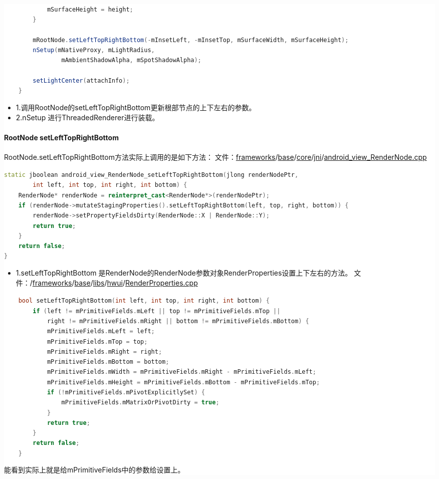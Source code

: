 ```java
            mSurfaceHeight = height;
        }

        mRootNode.setLeftTopRightBottom(-mInsetLeft, -mInsetTop, mSurfaceWidth, mSurfaceHeight);
        nSetup(mNativeProxy, mLightRadius,
                mAmbientShadowAlpha, mSpotShadowAlpha);

        setLightCenter(attachInfo);
    }
```
- 1.调用RootNode的setLeftTopRightBottom更新根部节点的上下左右的参数。
- 2.nSetup 进行ThreadedRenderer进行装载。


#### RootNode setLeftTopRightBottom
RootNode.setLeftTopRightBottom方法实际上调用的是如下方法：
文件：[frameworks](http://androidxref.com/9.0.0_r3/xref/frameworks/)/[base](http://androidxref.com/9.0.0_r3/xref/frameworks/base/)/[core](http://androidxref.com/9.0.0_r3/xref/frameworks/base/core/)/[jni](http://androidxref.com/9.0.0_r3/xref/frameworks/base/core/jni/)/[android_view_RenderNode.cpp](http://androidxref.com/9.0.0_r3/xref/frameworks/base/core/jni/android_view_RenderNode.cpp)
```cpp
static jboolean android_view_RenderNode_setLeftTopRightBottom(jlong renderNodePtr,
        int left, int top, int right, int bottom) {
    RenderNode* renderNode = reinterpret_cast<RenderNode*>(renderNodePtr);
    if (renderNode->mutateStagingProperties().setLeftTopRightBottom(left, top, right, bottom)) {
        renderNode->setPropertyFieldsDirty(RenderNode::X | RenderNode::Y);
        return true;
    }
    return false;
}
```

- 1.setLeftTopRightBottom 是RenderNode的RenderNode参数对象RenderProperties设置上下左右的方法。
文件：/[frameworks](http://androidxref.com/9.0.0_r3/xref/frameworks/)/[base](http://androidxref.com/9.0.0_r3/xref/frameworks/base/)/[libs](http://androidxref.com/9.0.0_r3/xref/frameworks/base/libs/)/[hwui](http://androidxref.com/9.0.0_r3/xref/frameworks/base/libs/hwui/)/[RenderProperties.cpp](http://androidxref.com/9.0.0_r3/xref/frameworks/base/libs/hwui/RenderProperties.cpp)
```cpp
    bool setLeftTopRightBottom(int left, int top, int right, int bottom) {
        if (left != mPrimitiveFields.mLeft || top != mPrimitiveFields.mTop ||
            right != mPrimitiveFields.mRight || bottom != mPrimitiveFields.mBottom) {
            mPrimitiveFields.mLeft = left;
            mPrimitiveFields.mTop = top;
            mPrimitiveFields.mRight = right;
            mPrimitiveFields.mBottom = bottom;
            mPrimitiveFields.mWidth = mPrimitiveFields.mRight - mPrimitiveFields.mLeft;
            mPrimitiveFields.mHeight = mPrimitiveFields.mBottom - mPrimitiveFields.mTop;
            if (!mPrimitiveFields.mPivotExplicitlySet) {
                mPrimitiveFields.mMatrixOrPivotDirty = true;
            }
            return true;
        }
        return false;
    }
```
能看到实际上就是给mPrimitiveFields中的参数给设置上。
